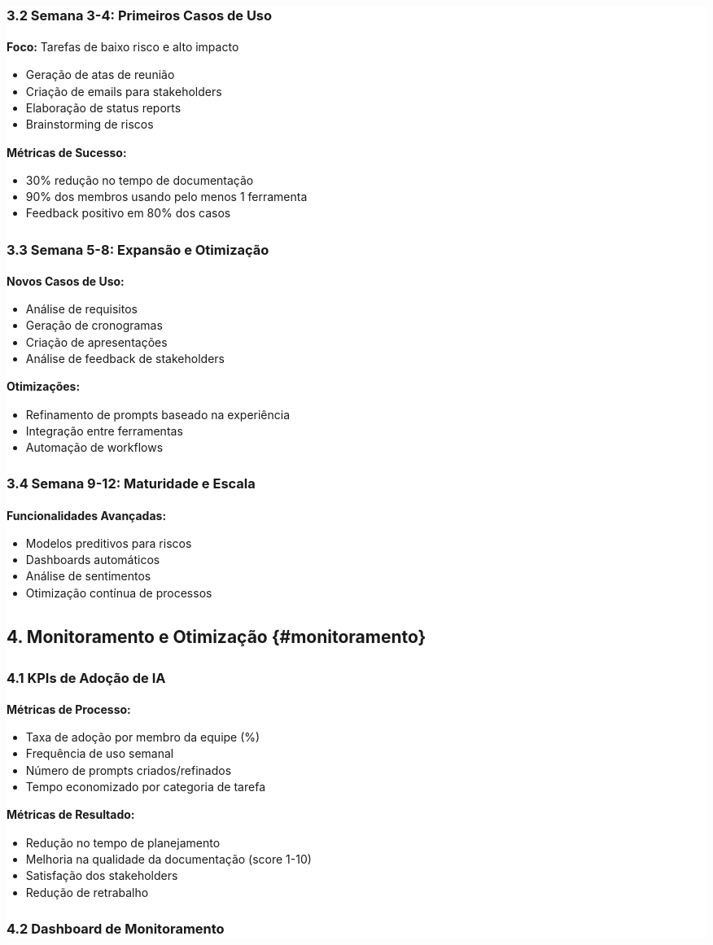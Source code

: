 ### 3.2 Semana 3-4: Primeiros Casos de Uso

**Foco:** Tarefas de baixo risco e alto impacto
- Geração de atas de reunião
- Criação de emails para stakeholders
- Elaboração de status reports
- Brainstorming de riscos

**Métricas de Sucesso:**
- 30% redução no tempo de documentação
- 90% dos membros usando pelo menos 1 ferramenta
- Feedback positivo em 80% dos casos

### 3.3 Semana 5-8: Expansão e Otimização

**Novos Casos de Uso:**
- Análise de requisitos
- Geração de cronogramas
- Criação de apresentações
- Análise de feedback de stakeholders

**Otimizações:**
- Refinamento de prompts baseado na experiência
- Integração entre ferramentas
- Automação de workflows

### 3.4 Semana 9-12: Maturidade e Escala

**Funcionalidades Avançadas:**
- Modelos preditivos para riscos
- Dashboards automáticos
- Análise de sentimentos
- Otimização contínua de processos

## 4. Monitoramento e Otimização {#monitoramento}

### 4.1 KPIs de Adoção de IA

**Métricas de Processo:**
- Taxa de adoção por membro da equipe (%)
- Frequência de uso semanal
- Número de prompts criados/refinados
- Tempo economizado por categoria de tarefa

**Métricas de Resultado:**
- Redução no tempo de planejamento
- Melhoria na qualidade da documentação (score 1-10)
- Satisfação dos stakeholders
- Redução de retrabalho

### 4.2 Dashboard de Monitoramento
